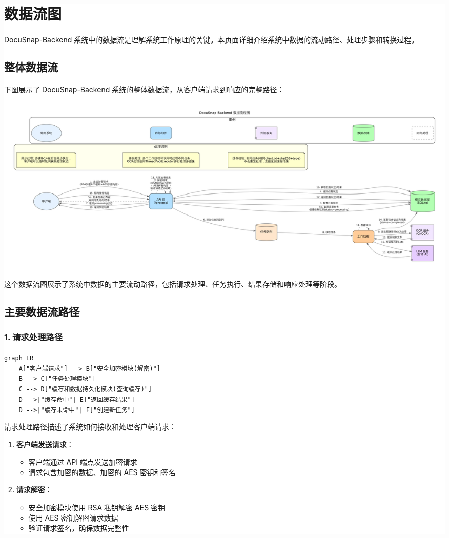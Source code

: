 # 数据流图

DocuSnap-Backend 系统中的数据流是理解系统工作原理的关键。本页面详细介绍系统中数据的流动路径、处理步骤和转换过程。

## 整体数据流

下图展示了 DocuSnap-Backend 系统的整体数据流，从客户端请求到响应的完整路径：

![数据流程图](../image/data_flow_diagram.png)

这个数据流图展示了系统中数据的主要流动路径，包括请求处理、任务执行、结果存储和响应处理等阶段。

## 主要数据流路径

### 1. 请求处理路径

```mermaid
graph LR
    A["客户端请求"] --> B["安全加密模块(解密)"]
    B --> C["任务处理模块"]
    C --> D["缓存和数据持久化模块(查询缓存)"]
    D -->|"缓存命中"| E["返回缓存结果"]
    D -->|"缓存未命中"| F["创建新任务"]
```

请求处理路径描述了系统如何接收和处理客户端请求：

1. **客户端发送请求**：
   - 客户端通过 API 端点发送加密请求
   - 请求包含加密的数据、加密的 AES 密钥和签名

2. **请求解密**：
   - 安全加密模块使用 RSA 私钥解密 AES 密钥
   - 使用 AES 密钥解密请求数据
   - 验证请求签名，确保数据完整性
